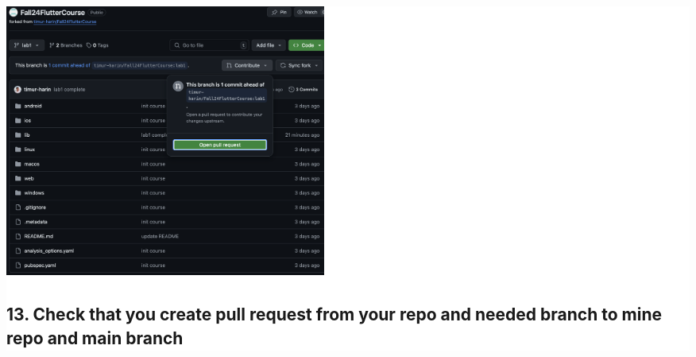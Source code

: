 <img src="../assets/documentation/create.png" alt="create" width="400"/>

## 13. Check that you create pull request from your repo and needed branch to mine repo and main branch
